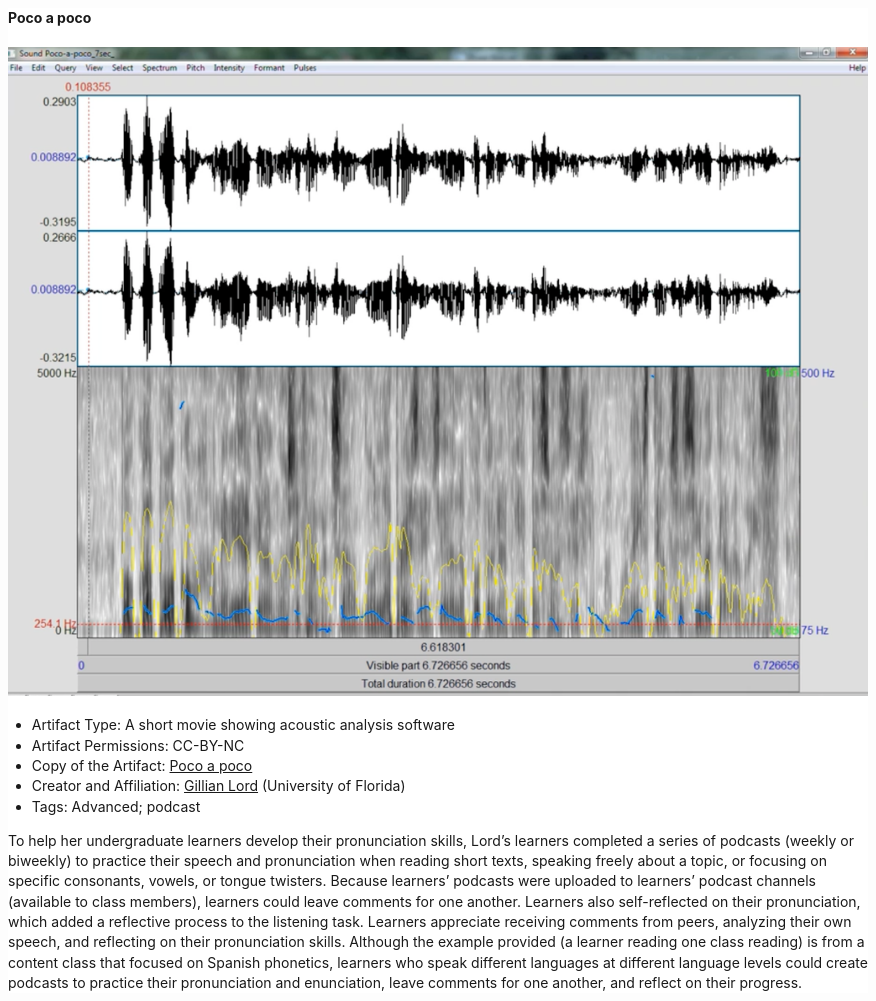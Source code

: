 #### Poco a poco

![screenshot](images/language_learning-poco-a-poco.png)

* Artifact Type: A short movie showing acoustic analysis software  
* Artifact Permissions: CC-BY-NC
* Copy of the Artifact: [Poco a poco](files/LanguageLearning-Poco-a-poco.mp3)
* Creator and Affiliation: [Gillian Lord](http://people.clas.ufl.edu/glord) (University of Florida) 
* Tags: Advanced; podcast

To help her undergraduate learners develop their pronunciation skills, Lord’s learners completed a series of podcasts (weekly or biweekly) to practice their speech and pronunciation when reading short texts, speaking freely about a topic, or focusing on specific consonants, vowels, or tongue twisters. Because learners’ podcasts were uploaded to learners’ podcast channels (available to class members), learners could leave comments for one another. Learners also self-reflected on their pronunciation, which added a reflective process to the listening task. Learners appreciate receiving comments from peers, analyzing their own speech, and reflecting on their pronunciation skills. Although the example provided (a learner reading one class reading) is from a content class that focused on Spanish phonetics, learners who speak different languages at different language levels could create podcasts to practice their pronunciation and enunciation, leave comments for one another, and reflect on their progress.
